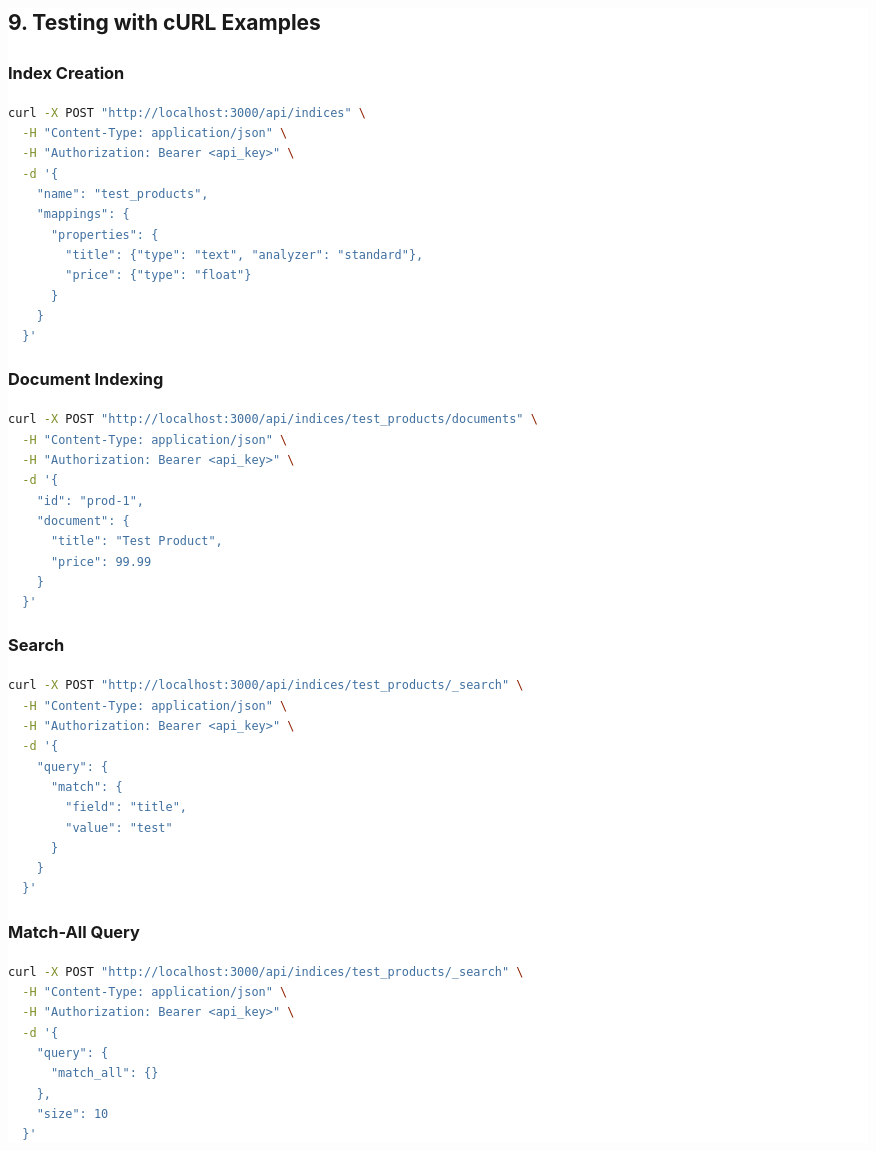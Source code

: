 
## 9. Testing with cURL Examples

### Index Creation
```bash
curl -X POST "http://localhost:3000/api/indices" \
  -H "Content-Type: application/json" \
  -H "Authorization: Bearer <api_key>" \
  -d '{
    "name": "test_products",
    "mappings": {
      "properties": {
        "title": {"type": "text", "analyzer": "standard"},
        "price": {"type": "float"}
      }
    }
  }'
```

### Document Indexing
```bash
curl -X POST "http://localhost:3000/api/indices/test_products/documents" \
  -H "Content-Type: application/json" \
  -H "Authorization: Bearer <api_key>" \
  -d '{
    "id": "prod-1",
    "document": {
      "title": "Test Product",
      "price": 99.99
    }
  }'
```

### Search
```bash
curl -X POST "http://localhost:3000/api/indices/test_products/_search" \
  -H "Content-Type: application/json" \
  -H "Authorization: Bearer <api_key>" \
  -d '{
    "query": {
      "match": {
        "field": "title",
        "value": "test"
      }
    }
  }'
```

### Match-All Query
```bash
curl -X POST "http://localhost:3000/api/indices/test_products/_search" \
  -H "Content-Type: application/json" \
  -H "Authorization: Bearer <api_key>" \
  -d '{
    "query": {
      "match_all": {}
    },
    "size": 10
  }'
```
